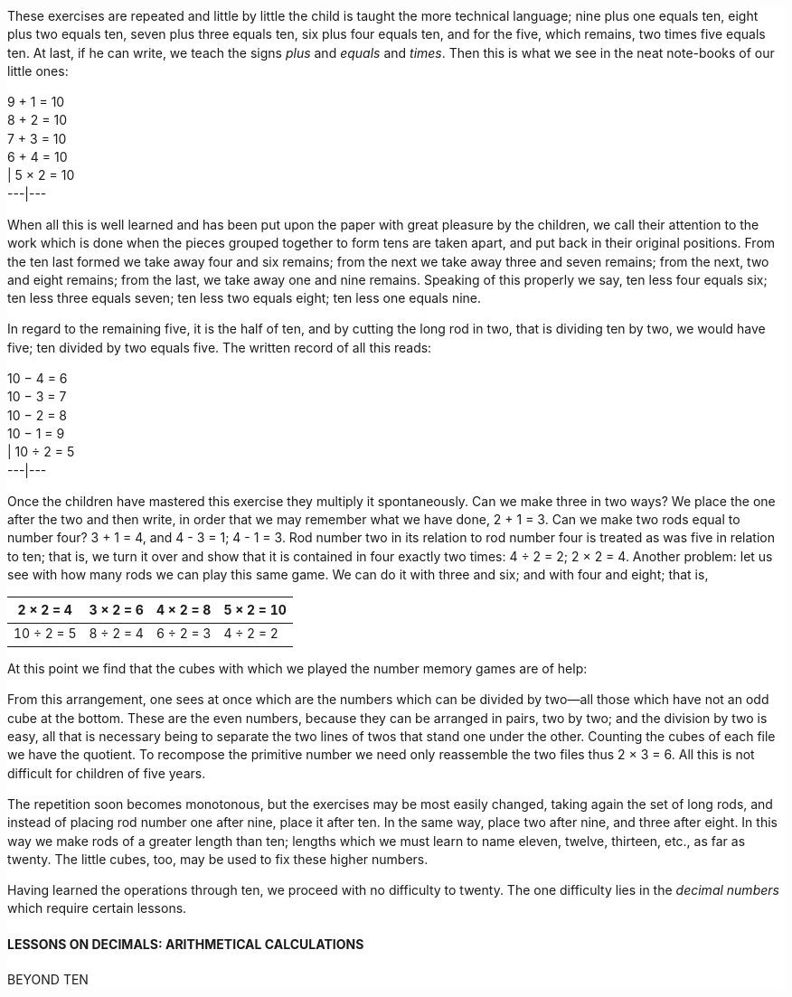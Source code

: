 These exercises are repeated and little by little the child is taught the more technical language; nine plus one equals ten, eight plus two equals ten, seven plus three equals ten, six plus four equals ten, and for the five, which remains, two times five equals ten. At last, if he can write, we teach the signs _plus_ and _equals_ and _times_. Then this is what we see in the neat note-books of our little ones:

9 + 1 = 10  
8 + 2 = 10  
7 + 3 = 10  
6 + 4 = 10  
|  5 × 2 = 10  
---|---  
  
When all this is well learned and has been put upon the paper with great pleasure by the children, we call their attention to the work which is done when the pieces grouped together to form tens are taken apart, and put back in their original positions. From the ten last formed we take away four and six remains; from the next we take away three and seven remains; from the next, two and eight remains; from the last, we take away one and nine remains. Speaking of this properly we say, ten less four equals six; ten less three equals seven; ten less two equals eight; ten less one equals nine.

In regard to the remaining five, it is the half of ten, and by cutting the long rod in two, that is dividing ten by two, we would have five; ten divided by two equals five. The written record of all this reads:

10 − 4 = 6  
10 − 3 = 7  
10 − 2 = 8  
10 − 1 = 9  
|  10 ÷ 2 = 5  
---|---  
  
Once the children have mastered this exercise they multiply it spontaneously. Can we make three in two ways? We place the one after the two and then write, in order that we may remember what we have done, 2 + 1 = 3. Can we make two rods equal to number four? 3 + 1 = 4, and 4 - 3 = 1; 4 - 1 = 3. Rod number two in its relation to rod number four is treated as was five in relation to ten; that is, we turn it over and show that it is contained in four exactly two times: 4 ÷ 2 = 2; 2 × 2 = 4. Another problem: let us see with how many rods we can play this same game. We can do it with three and six; and with four and eight; that is,

2 × 2 = 4|  3 × 2 = 6|  4 × 2 = 8|  5 × 2 = 10  
---|---|---|---  
10 ÷ 2 = 5| 8 ÷ 2 = 4| 6 ÷ 2 = 3| 4 ÷ 2 = 2  
  
At this point we find that the cubes with which we played the number memory games are of help:

From this arrangement, one sees at once which are the numbers which can be divided by two—all those which have not an odd cube at the bottom. These are the even numbers, because they can be arranged in pairs, two by two; and the division by two is easy, all that is necessary being to separate the two lines of twos that stand one under the other. Counting the cubes of each file we have the quotient. To recompose the primitive number we need only reassemble the two files thus 2 × 3 = 6. All this is not difficult for children of five years.

The repetition soon becomes monotonous, but the exercises may be most easily changed, taking again the set of long rods, and instead of placing rod number one after nine, place it after ten. In the same way, place two after nine, and three after eight. In this way we make rods of a greater length than ten; lengths which we must learn to name eleven, twelve, thirteen, etc., as far as twenty. The little cubes, too, may be used to fix these higher numbers.

Having learned the operations through ten, we proceed with no difficulty to twenty. The one difficulty lies in the _decimal numbers_ which require certain lessons.

#### LESSONS ON DECIMALS: ARITHMETICAL CALCULATIONS  
BEYOND TEN
